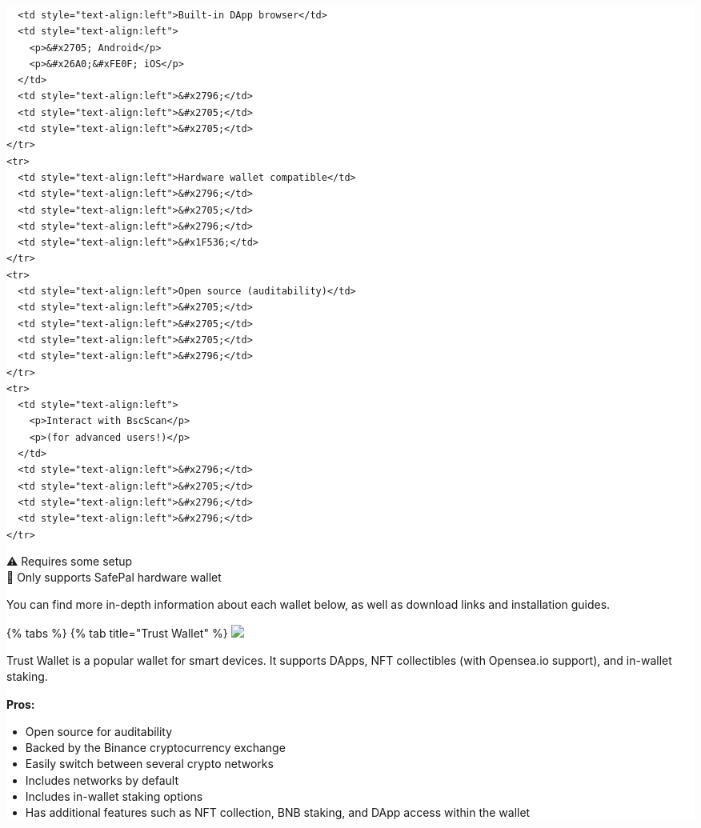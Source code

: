       <td style="text-align:left">Built-in DApp browser</td>
      <td style="text-align:left">
        <p>&#x2705; Android</p>
        <p>&#x26A0;&#xFE0F; iOS</p>
      </td>
      <td style="text-align:left">&#x2796;</td>
      <td style="text-align:left">&#x2705;</td>
      <td style="text-align:left">&#x2705;</td>
    </tr>
    <tr>
      <td style="text-align:left">Hardware wallet compatible</td>
      <td style="text-align:left">&#x2796;</td>
      <td style="text-align:left">&#x2705;</td>
      <td style="text-align:left">&#x2796;</td>
      <td style="text-align:left">&#x1F536;</td>
    </tr>
    <tr>
      <td style="text-align:left">Open source (auditability)</td>
      <td style="text-align:left">&#x2705;</td>
      <td style="text-align:left">&#x2705;</td>
      <td style="text-align:left">&#x2705;</td>
      <td style="text-align:left">&#x2796;</td>
    </tr>
    <tr>
      <td style="text-align:left">
        <p>Interact with BscScan</p>
        <p>(for advanced users!)</p>
      </td>
      <td style="text-align:left">&#x2796;</td>
      <td style="text-align:left">&#x2705;</td>
      <td style="text-align:left">&#x2796;</td>
      <td style="text-align:left">&#x2796;</td>
    </tr>
  </tbody>
</table>

⚠️ Requires some setup  
🔶 Only supports SafePal hardware wallet

You can find more in-depth information about each wallet below, as well as download links and installation guides.

{% tabs %}
{% tab title="Trust Wallet" %}
![](../.gitbook/assets/image%20%2870%29.png)

Trust Wallet is a popular wallet for smart devices. It supports DApps, NFT collectibles \(with Opensea.io support\), and in-wallet staking.

**Pros:**

* Open source for auditability  
* Backed by the Binance cryptocurrency exchange  
* Easily switch between several crypto networks  
* Includes networks by default  
* Includes in-wallet staking options  
* Has additional features such as NFT collection, BNB staking, and DApp access within the wallet  

